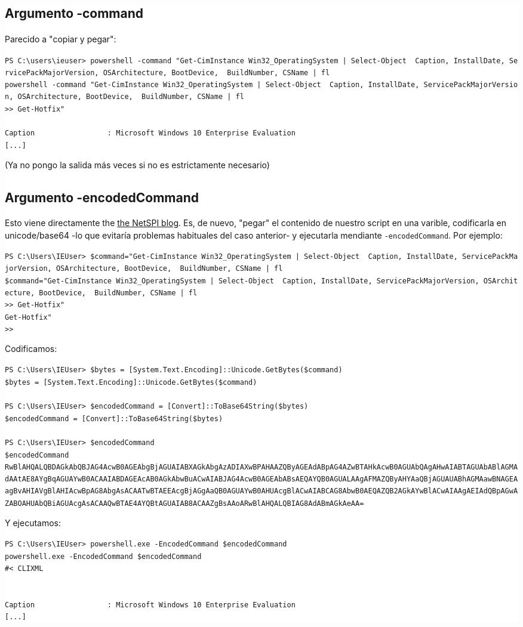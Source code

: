 
## Argumento -command

Parecido a "copiar y pegar":

```posh
PS C:\users\ieuser> powershell -command "Get-CimInstance Win32_OperatingSystem | Select-Object  Caption, InstallDate, ServicePackMajorVersion, OSArchitecture, BootDevice,  BuildNumber, CSName | fl
powershell -command "Get-CimInstance Win32_OperatingSystem | Select-Object  Caption, InstallDate, ServicePackMajorVersion, OSArchitecture, BootDevice,  BuildNumber, CSName | fl
>> Get-Hotfix"

Caption                 : Microsoft Windows 10 Enterprise Evaluation
[...]
```

(Ya no pongo la salida más veces si no es estrictamente necesario)

## Argumento -encodedCommand

Esto viene directamente the [the NetSPI blog]. Es, de nuevo, "pegar" el contenido de nuestro script en una varible, codificarla en unicode/base64 -lo que evitaría problemas habituales del caso anterior- y ejecutarla mendiante `-encodedCommand`. Por ejemplo:

```posh
PS C:\Users\IEUser> $command="Get-CimInstance Win32_OperatingSystem | Select-Object  Caption, InstallDate, ServicePackMajorVersion, OSArchitecture, BootDevice,  BuildNumber, CSName | fl
$command="Get-CimInstance Win32_OperatingSystem | Select-Object  Caption, InstallDate, ServicePackMajorVersion, OSArchitecture, BootDevice,  BuildNumber, CSName | fl
>> Get-Hotfix"
Get-Hotfix"
>>
```

Codificamos:

```posh
PS C:\Users\IEUser> $bytes = [System.Text.Encoding]::Unicode.GetBytes($command)
$bytes = [System.Text.Encoding]::Unicode.GetBytes($command)

PS C:\Users\IEUser> $encodedCommand = [Convert]::ToBase64String($bytes)
$encodedCommand = [Convert]::ToBase64String($bytes)

PS C:\Users\IEUser> $encodedCommand
$encodedCommand
RwBlAHQALQBDAGkAbQBJAG4AcwB0AGEAbgBjAGUAIABXAGkAbgAzADIAXwBPAHAAZQByAGEAdABpAG4AZwBTAHkAcwB0AGUAbQAgAHwAIABTAGUAbABlAGMAdAAtAE8AYgBqAGUAYwB0ACAAIABDAGEAcAB0AGkAbwBuACwAIABJAG4AcwB0AGEAbABsAEQAYQB0AGUALAAgAFMAZQByAHYAaQBjAGUAUABhAGMAawBNAGEAagBvAHIAVgBlAHIAcwBpAG8AbgAsACAATwBTAEEAcgBjAGgAaQB0AGUAYwB0AHUAcgBlACwAIABCAG8AbwB0AEQAZQB2AGkAYwBlACwAIAAgAEIAdQBpAGwAZABOAHUAbQBiAGUAcgAsACAAQwBTAE4AYQBtAGUAIAB8ACAAZgBsAAoARwBlAHQALQBIAG8AdABmAGkAeAA=
```

Y ejecutamos:

```posh
PS C:\Users\IEUser> powershell.exe -EncodedCommand $encodedCommand
powershell.exe -EncodedCommand $encodedCommand
#< CLIXML


Caption                 : Microsoft Windows 10 Enterprise Evaluation
[...]
```


[Pablo González]: https://twitter.com/pablogonzalezpe
[ExecutionPolicy]: https://technet.microsoft.com/es-ES/library/ee176961.aspx
[the NetSPI blog]: https://blog.netspi.com/15-ways-to-bypass-the-powershell-execution-policy/
